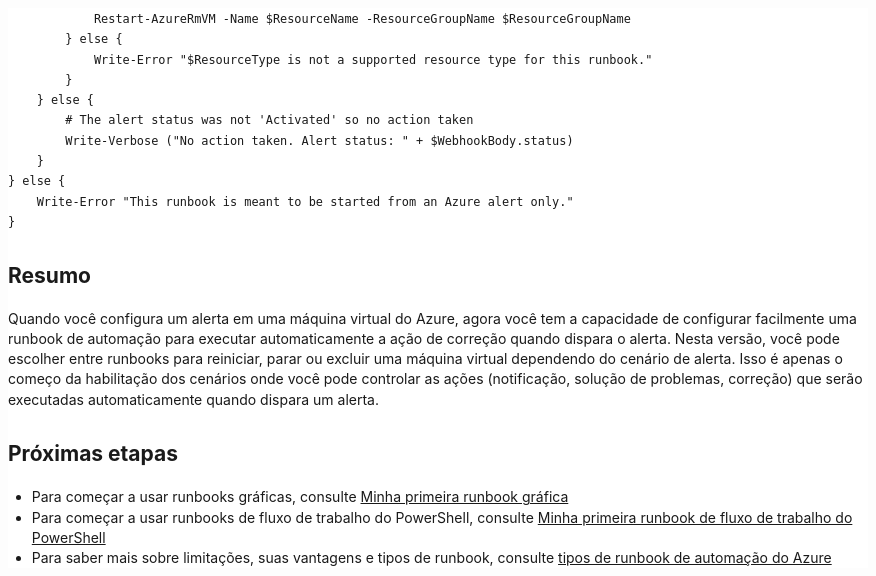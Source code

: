 ```
            Restart-AzureRmVM -Name $ResourceName -ResourceGroupName $ResourceGroupName
        } else {
            Write-Error "$ResourceType is not a supported resource type for this runbook."
        }
    } else {
        # The alert status was not 'Activated' so no action taken
        Write-Verbose ("No action taken. Alert status: " + $WebhookBody.status)
    }
} else {
    Write-Error "This runbook is meant to be started from an Azure alert only."
}
```

## <a name="summary"></a>Resumo

Quando você configura um alerta em uma máquina virtual do Azure, agora você tem a capacidade de configurar facilmente uma runbook de automação para executar automaticamente a ação de correção quando dispara o alerta. Nesta versão, você pode escolher entre runbooks para reiniciar, parar ou excluir uma máquina virtual dependendo do cenário de alerta. Isso é apenas o começo da habilitação dos cenários onde você pode controlar as ações (notificação, solução de problemas, correção) que serão executadas automaticamente quando dispara um alerta.

## <a name="next-steps"></a>Próximas etapas

- Para começar a usar runbooks gráficas, consulte [Minha primeira runbook gráfica](automation-first-runbook-graphical.md)
- Para começar a usar runbooks de fluxo de trabalho do PowerShell, consulte [Minha primeira runbook de fluxo de trabalho do PowerShell](automation-first-runbook-textual.md)
- Para saber mais sobre limitações, suas vantagens e tipos de runbook, consulte [tipos de runbook de automação do Azure](automation-runbook-types.md)

